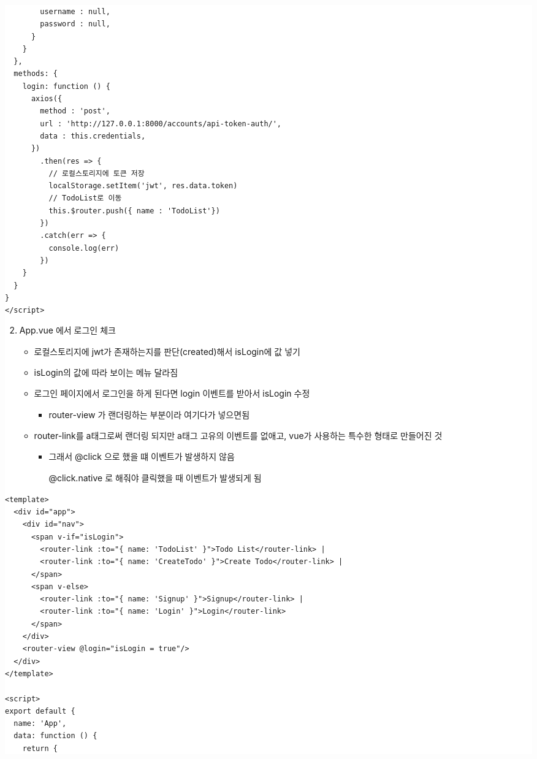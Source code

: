 ```vue
        username : null,
        password : null,
      }
    }
  },
  methods: {
    login: function () {
      axios({
        method : 'post',
        url : 'http://127.0.0.1:8000/accounts/api-token-auth/',
        data : this.credentials,
      })
        .then(res => {
          // 로컬스토리지에 토큰 저장
          localStorage.setItem('jwt', res.data.token)
          // TodoList로 이동
          this.$router.push({ name : 'TodoList'})
        })
        .catch(err => {
          console.log(err)
        })
    }
  }
}
</script>

```



2. App.vue 에서 로그인 체크

   - 로컬스토리지에 jwt가 존재하는지를 판단(created)해서 isLogin에 값 넣기

   - isLogin의 값에 따라 보이는 메뉴 달라짐

   - 로그인 페이지에서 로그인을 하게 된다면 login 이벤트를 받아서 isLogin 수정

     - router-view 가 랜더링하는 부분이라 여기다가 넣으면됨

   - router-link를 a태그로써 랜더링 되지만 a태그 고유의 이벤트를 없애고, vue가 사용하는 특수한 형태로 만들어진 것

     - 그래서 @click 으로 했을 떄 이벤트가 발생하지 않음

       @click.native 로 해줘야 클릭했을 때 이벤트가 발생되게 됨

```vue
<template>
  <div id="app">
    <div id="nav">
      <span v-if="isLogin">
        <router-link :to="{ name: 'TodoList' }">Todo List</router-link> | 
        <router-link :to="{ name: 'CreateTodo' }">Create Todo</router-link> |
      </span>
      <span v-else>
        <router-link :to="{ name: 'Signup' }">Signup</router-link> |
        <router-link :to="{ name: 'Login' }">Login</router-link> 
      </span>
    </div>
    <router-view @login="isLogin = true"/>
  </div>
</template>

<script>
export default {
  name: 'App',
  data: function () {
    return {
```